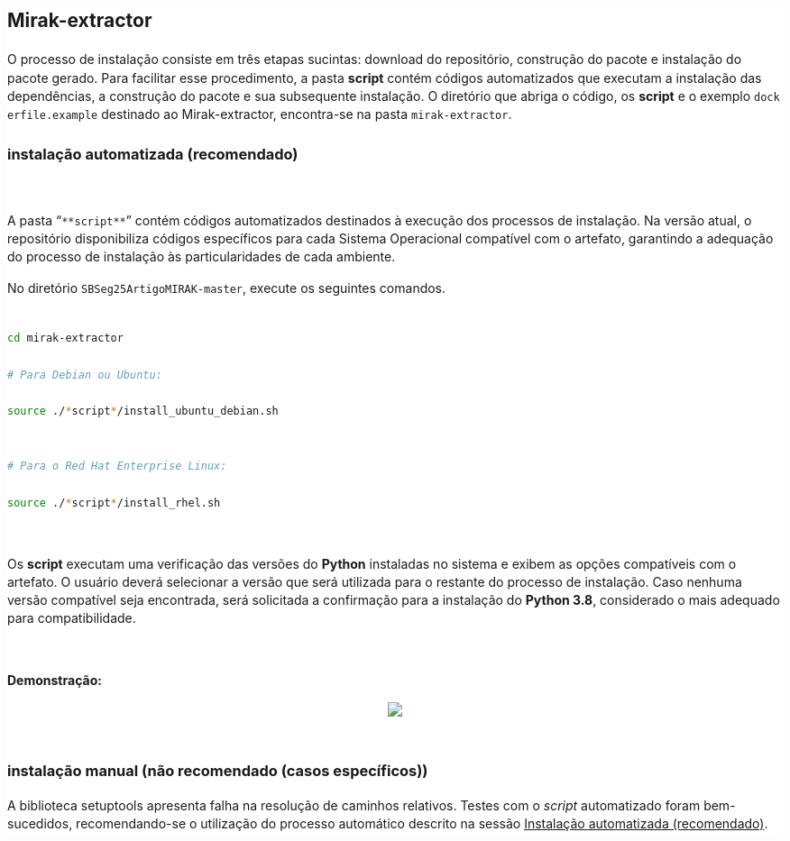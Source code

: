 ## Mirak-extractor

O processo de instalação consiste em três etapas sucintas: download do repositório, construção do pacote e instalação do pacote gerado. Para facilitar esse procedimento, a pasta **script** contém códigos automatizados que executam a instalação das dependências, a construção do pacote e sua subsequente instalação. O diretório que abriga o código, os **script** e o exemplo `dockerfile.example` destinado ao Mirak-extractor, encontra-se na pasta `mirak-extractor`.

### instalação automatizada (recomendado)

</br>

A pasta “``**script**``” contém códigos automatizados destinados à execução dos processos de instalação. Na versão atual, o repositório disponibiliza códigos específicos para cada Sistema Operacional compatível com o artefato, garantindo a adequação do processo de instalação às particularidades de cada ambiente.

No diretório ``SBSeg25ArtigoMIRAK-master``, execute os seguintes comandos.

```bash

cd mirak-extractor

# Para Debian ou Ubuntu:

source ./*script*/install_ubuntu_debian.sh


# Para o Red Hat Enterprise Linux:

source ./*script*/install_rhel.sh

```

</br>

Os **script** executam uma verificação das versões do **Python** instaladas no sistema e exibem as opções compatíveis com o artefato. O usuário deverá selecionar a versão que será utilizada para o restante do processo de instalação. Caso nenhuma versão compatível seja encontrada, será solicitada a confirmação para a instalação do **Python 3.8**, considerado o mais adequado para compatibilidade.

</br>

**Demonstração:**

<div align="center">
  <img src="./assets/mirak-extractor/instalacao_automatica_total.gif" width="640">
</div>

</br>

### instalação manual (não recomendado  (casos específicos))

A biblioteca setuptools apresenta falha na resolução de caminhos relativos. Testes com o *script* automatizado foram bem-sucedidos, recomendando-se o utilização do processo automático descrito na sessão [Instalação automatizada (recomendado)](#instalação-automatizada-recomendado).
